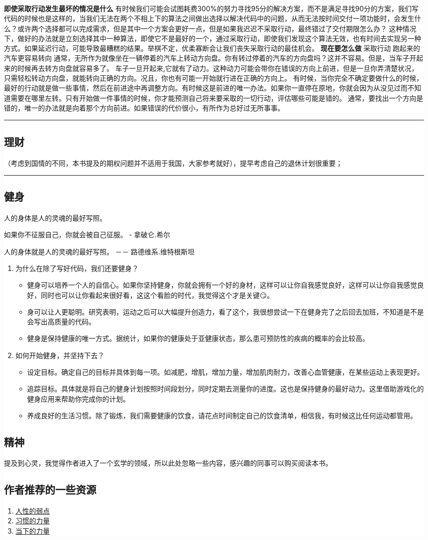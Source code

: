 **即使采取行动发生最坏的情况是什么**
有时候我们可能会试图耗费300%的努力寻找95分的解决方案，而不是满足寻找90分的方案，我们写代码的时候也是这样的，当我们无法在两个不相上下的算法之间做出选择以解决代码中的问题，从而无法按时间交付一项功能时，会发生什么？或许两个选择都可以完成需求，但是其中一个方案会更好一点，但是如果我迟迟不采取行动，最终错过了交付期限怎么办？
这种情况下，做好的办法就是立刻选择其中一种算法，即使它不是最好的一个，通过采取行动，即使我们发现这个算法无效，也有时间去实现另一种方式。如果延迟行动，可能导致最糟糕的结果。举棋不定，优柔寡断会让我们丧失采取行动的最佳机会。
**现在要怎么做**
采取行动
跑起来的汽车更容易转向
通常，无所作为就像坐在一辆停着的汽车上转动方向盘。你有转过停着的汽车的方向盘吗？这并不容易。但是，当车子开起来的时候再去转方向盘就容易多了。
车子一旦开起来,它就有了动力。这种动力可能会带你在错误的方向上前进，但是一旦你弄清楚状况，只需轻松转动方向盘，就能转向正确的方向。况且，你也有可能一开始就行进在正确的方向上。
有时候，当你完全不确定要做什么的时候，最好的行动就是做一些事情，然后在前进途中再调整方向。有时候这是前进的唯一办法。如果你一直停在原地，你就会因为从没见过而不知道需要在哪里左转。只有开始做一件事情的时候，你才能预测自己将来要采取的一切行动，评估哪些可能是错的。
通常，要找出一个方向是错的，唯一的办法就是向着那个方向前进。如果错误的代价很小，有所作为总好过无所事事。



---

## 理财  

（考虑到国情的不同，本书提及的期权问题并不适用于我国，大家参考就好），提早考虑自己的退休计划很重要；

---

## 健身

人的身体是人的灵魂的最好写照。

如果你不征服自己，你就会被自己征服。 - 拿破仑.希尔

人的身体就是人的灵魂的最好写照。    －－ 路德维系.维特根斯坦

1. 为什么在除了写好代码，我们还要健身？
	- 健身可以培养一个人的自信心。如果你坚持健身，你就会拥有一个好的身材，这样可以让你自我感觉良好，这样可以让你自我感觉良好，同时也可以让你看起来很好看，这这个看脸的时代，我觉得这个才是关键😏。

	- 身可以让人更聪明。研究表明，运动之后可以大幅提升创造力，看了这个，我很想尝试一下在健身完了之后回去加班，不知道是不是会写出高质量的代码。

	- 健身是保持健康的唯一方式。据统计，如果你的健康处于亚健康状态，那么患可预防性的疾病的概率的会比较高。
	
2. 如何开始健身，并坚持下去？

	- 设定目标。确定自己的目标并具体到每一项。如减肥，增肌，增加力量，增加肌肉耐力，改善心血管健康，在某些运动上表现更好。

	- 追踪目标。具体就是将自己的健身计划按照时间段划分，同时定期去测量你的进度。这也是保持健身的最好动力。这里借助游戏化的健身应用来帮助你完成你的计划。

	- 养成良好的生活习惯。除了锻炼，我们需要健康的饮食，请花点时间制定自己的饮食清单，相信我，有时候这比任何运动都管用。


## 精神

提及到心灵，我觉得作者进入了一个玄学的领域，所以此处忽略一些内容，感兴趣的同事可以购买阅读本书。



## 作者推荐的一些资源

1. [人性的弱点](https://book.douban.com/subject/1837006/)
2. [习惯的力量](https://book.douban.com/subject/20507212/)
3. [当下的力量](https://book.douban.com/subject/2277299/)